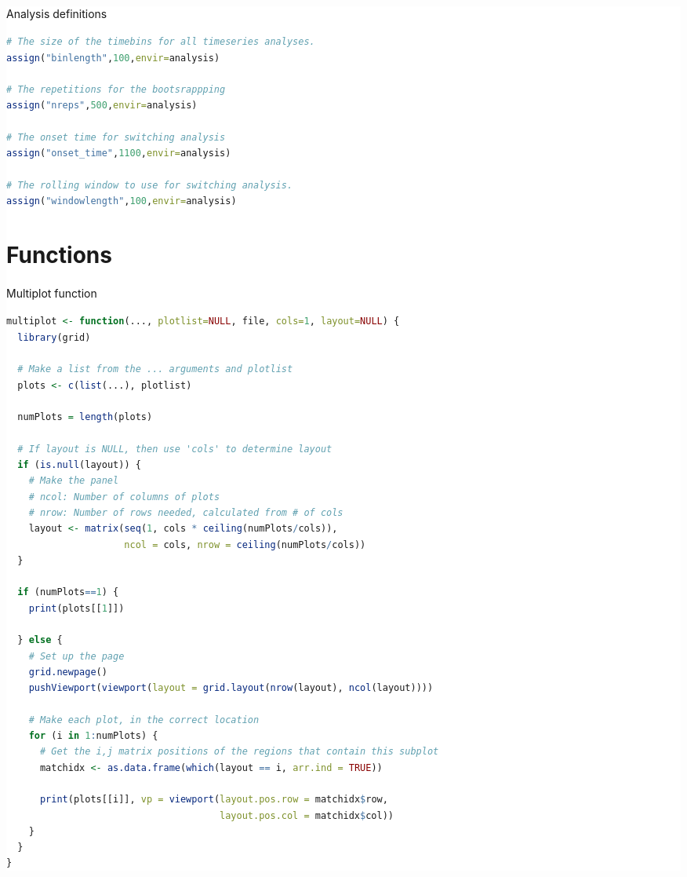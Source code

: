 Analysis definitions


```r
# The size of the timebins for all timeseries analyses.
assign("binlength",100,envir=analysis)

# The repetitions for the bootsrappping
assign("nreps",500,envir=analysis)

# The onset time for switching analysis
assign("onset_time",1100,envir=analysis)

# The rolling window to use for switching analysis.
assign("windowlength",100,envir=analysis)
```

<a id='functions'></a>
# Functions

Multiplot function


```r
multiplot <- function(..., plotlist=NULL, file, cols=1, layout=NULL) {
  library(grid)
  
  # Make a list from the ... arguments and plotlist
  plots <- c(list(...), plotlist)
  
  numPlots = length(plots)
  
  # If layout is NULL, then use 'cols' to determine layout
  if (is.null(layout)) {
    # Make the panel
    # ncol: Number of columns of plots
    # nrow: Number of rows needed, calculated from # of cols
    layout <- matrix(seq(1, cols * ceiling(numPlots/cols)),
                     ncol = cols, nrow = ceiling(numPlots/cols))
  }
  
  if (numPlots==1) {
    print(plots[[1]])
    
  } else {
    # Set up the page
    grid.newpage()
    pushViewport(viewport(layout = grid.layout(nrow(layout), ncol(layout))))
    
    # Make each plot, in the correct location
    for (i in 1:numPlots) {
      # Get the i,j matrix positions of the regions that contain this subplot
      matchidx <- as.data.frame(which(layout == i, arr.ind = TRUE))
      
      print(plots[[i]], vp = viewport(layout.pos.row = matchidx$row,
                                      layout.pos.col = matchidx$col))
    }
  }
}
```
